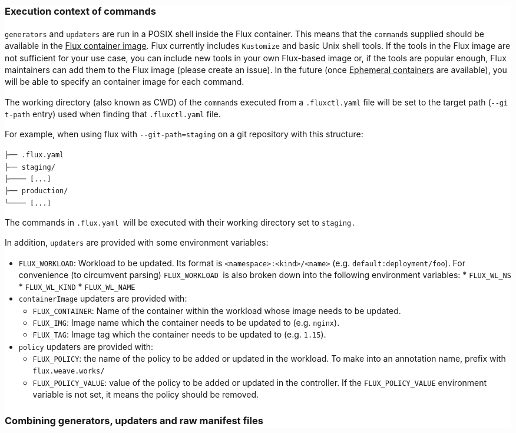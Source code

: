 
### Execution context of commands

`generators` and `updaters` are run in a POSIX shell inside the Flux container. This means that the `command`s supplied
should be available in the [Flux container image](../docker/Dockerfile.flux). Flux currently includes `Kustomize` and
basic Unix shell tools. If the tools in the Flux image are not sufficient for your use case, you can include new tools
in your own Flux-based image or, if the tools are popular enough, Flux maintainers can add them to the Flux image
(please create an issue). In the future (once [Ephemeral containers](https://github.com/kubernetes/kubernetes/pull/59416)
are available), you will be able to specify an container image for each command.

The working directory (also known as CWD) of the `command`s executed from a `.fluxctl.yaml` file will be set to the
target path (`--git-path` entry) used when finding that `.fluxctl.yaml` file.

For example, when using flux with `--git-path=staging` on a git repository with this structure:


```
├── .flux.yaml
├── staging/
├──── [...]
├── production/
└──── [...]
```

The commands in `.flux.yaml `will be executed with their working directory set to `staging.`

In addition, `updaters` are provided with some environment variables:

* `FLUX_WORKLOAD`: Workload to be updated. Its format is `<namespace>:<kind>/<name>` (e.g. `default:deployment/foo`).
  For convenience (to circumvent parsing) `FLUX_WORKLOAD `is also broken down into the following environment variables:
        * `FLUX_WL_NS`
        * `FLUX_WL_KIND`
        * `FLUX_WL_NAME`
* `containerImage` updaters are provided with:
    * `FLUX_CONTAINER`: Name of the container within the workload whose image needs to be updated.
    * `FLUX_IMG`: Image name which the container needs to be updated to (e.g. `nginx`).
    * `FLUX_TAG`: Image tag which the container needs to be updated to (e.g. `1.15`).
* `policy` updaters are provided with:
    * `FLUX_POLICY`: the name of the policy to be added or updated in the workload. To make into an annotation name,
      prefix with `flux.weave.works/`
    * `FLUX_POLICY_VALUE`: value of the policy to be added or updated in the controller. If the `FLUX_POLICY_VALUE`
      environment variable is not set, it means the policy should be removed.


### Combining generators, updaters and raw manifest files
